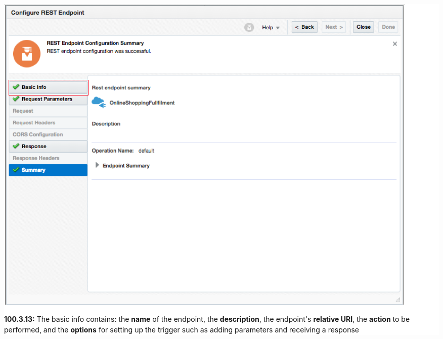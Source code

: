 ![](images/101/1.2.2.15.png)

**100.3.13:** The basic info contains: the **name** of the endpoint, the **description**, the endpoint's **relative URI**, the **action** to be performed, and the **options** for setting up the trigger such as adding parameters and receiving a response
